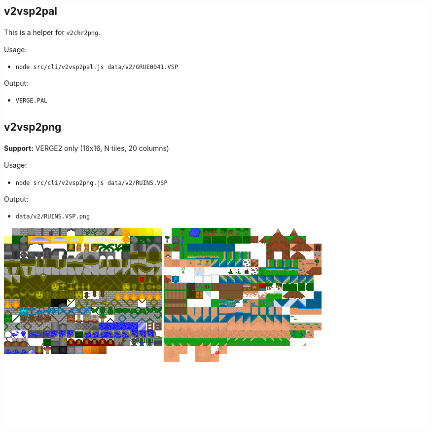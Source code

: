 ## v2vsp2pal

This is a helper for `v2chr2png`.

Usage:

- `node src/cli/v2vsp2pal.js data/v2/GRUE0041.VSP`

Output:

- `VERGE.PAL`

## v2vsp2png

**Support:** VERGE2 only (16x16, N tiles, 20 columns)

Usage:

- `node src/cli/v2vsp2png.js data/v2/RUINS.VSP`

Output:

- `data/v2/RUINS.VSP.png`

![alt text](/img/RUINS.VSP.png?raw=true "a sample of v2vsp2png cli output")
![alt text](/img/SULLY2A.VSP.png?raw=true "a sample of v2vsp2png cli output")